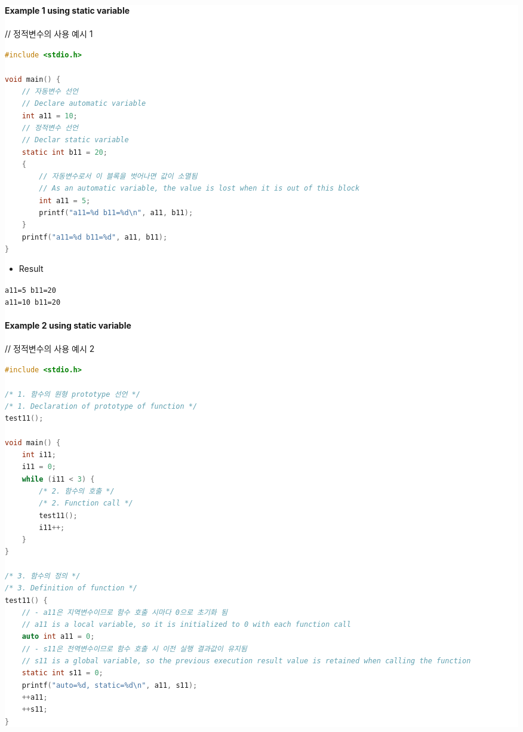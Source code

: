 #### Example 1 using static variable   
// 정적변수의 사용 예시 1   
   
```c
#include <stdio.h>

void main() {
    // 자동변수 선언
    // Declare automatic variable
    int a11 = 10;
    // 정적변수 선언
    // Declar static variable
    static int b11 = 20;
    {
        // 자동변수로서 이 블록을 벗어나면 값이 소멸됨
        // As an automatic variable, the value is lost when it is out of this block
        int a11 = 5;
        printf("a11=%d b11=%d\n", a11, b11);
    }
    printf("a11=%d b11=%d", a11, b11);
}
```
   
- Result   
   
```
a11=5 b11=20
a11=10 b11=20
```
   
#### Example 2 using static variable   
// 정적변수의 사용 예시 2   
   
```c
#include <stdio.h>

/* 1. 함수의 원형 prototype 선언 */
/* 1. Declaration of prototype of function */
test11();

void main() {
    int i11;
    i11 = 0;
    while (i11 < 3) {
        /* 2. 함수의 호출 */
        /* 2. Function call */
        test11();
        i11++;
    }
}

/* 3. 함수의 정의 */
/* 3. Definition of function */
test11() {
    // - a11은 지역변수이므로 함수 호출 시마다 0으로 초기화 됨
    // a11 is a local variable, so it is initialized to 0 with each function call
    auto int a11 = 0;
    // - s11은 전역변수이므로 함수 호출 시 이전 실행 결과값이 유지됨
    // s11 is a global variable, so the previous execution result value is retained when calling the function
    static int s11 = 0;
    printf("auto=%d, static=%d\n", a11, s11);
    ++a11;
    ++s11;
}
```
   